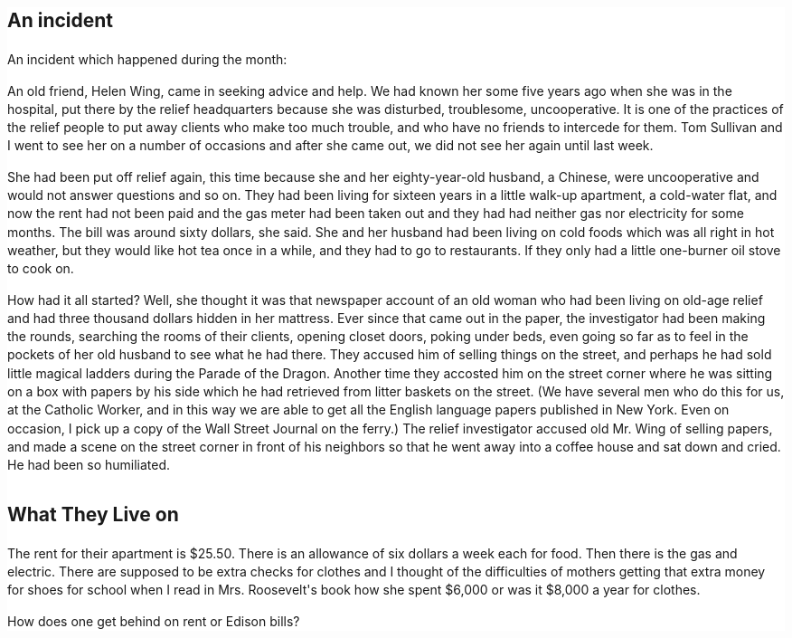 An incident
-----------

An incident which happened during the month:

An old friend, Helen Wing, came in seeking advice and help. We had known
her some five years ago when she was in the hospital, put there by the
relief headquarters because she was disturbed, troublesome,
uncooperative. It is one of the practices of the relief people to put
away clients who make too much trouble, and who have no friends to
intercede for them. Tom Sullivan and I went to see her on a number of
occasions and after she came out, we did not see her again until last
week.

She had been put off relief again, this time because she and her
eighty-year-old husband, a Chinese, were uncooperative and would not
answer questions and so on. They had been living for sixteen years in a
little walk-up apartment, a cold-water flat, and now the rent had not
been paid and the gas meter had been taken out and they had had neither
gas nor electricity for some months. The bill was around sixty dollars,
she said. She and her husband had been living on cold foods which was
all right in hot weather, but they would like hot tea once in a while,
and they had to go to restaurants. If they only had a little one-burner
oil stove to cook on.

How had it all started? Well, she thought it was that newspaper account
of an old woman who had been living on old-age relief and had three
thousand dollars hidden in her mattress. Ever since that came out in the
paper, the investigator had been making the rounds, searching the rooms
of their clients, opening closet doors, poking under beds, even going so
far as to feel in the pockets of her old husband to see what he had
there. They accused him of selling things on the street, and perhaps he
had sold little magical ladders during the Parade of the Dragon. Another
time they accosted him on the street corner where he was sitting on a
box with papers by his side which he had retrieved from litter baskets
on the street. (We have several men who do this for us, at the Catholic
Worker, and in this way we are able to get all the English language
papers published in New York. Even on occasion, I pick up a copy of the
Wall Street Journal on the ferry.) The relief investigator accused old
Mr. Wing of selling papers, and made a scene on the street corner in
front of his neighbors so that he went away into a coffee house and sat
down and cried. He had been so humiliated.

What They Live on
-----------------

The rent for their apartment is \$25.50. There is an allowance of six
dollars a week each for food. Then there is the gas and electric. There
are supposed to be extra checks for clothes and I thought of the
difficulties of mothers getting that extra money for shoes for school
when I read in Mrs. Roosevelt's book how she spent \$6,000 or was it
\$8,000 a year for clothes.

How does one get behind on rent or Edison bills?
